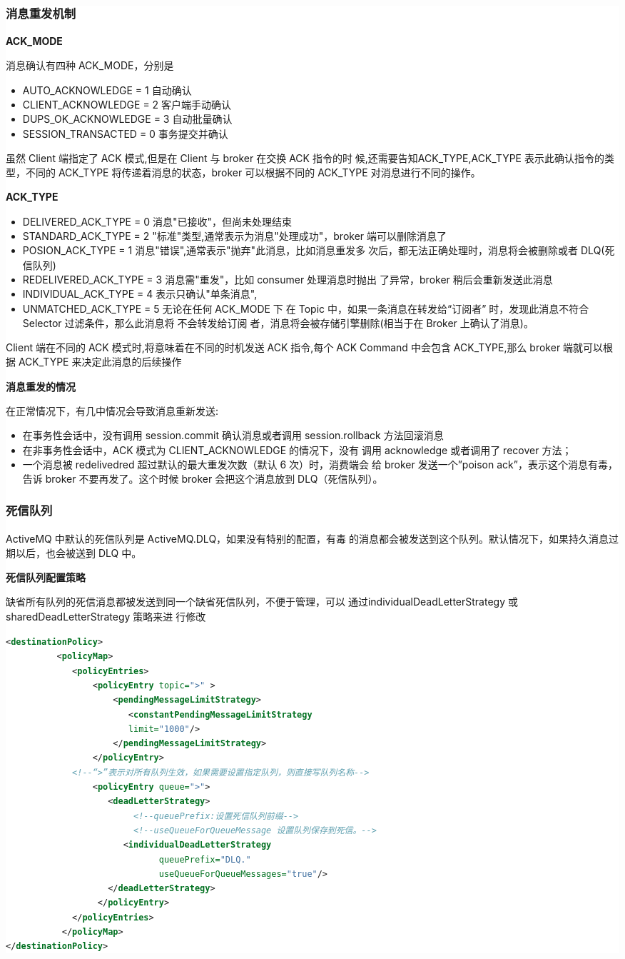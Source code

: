 

### 消息重发机制

**ACK_MODE**  

消息确认有四种 ACK_MODE，分别是 

- AUTO_ACKNOWLEDGE = 1 自动确认
- CLIENT_ACKNOWLEDGE = 2 客户端手动确认 
- DUPS_OK_ACKNOWLEDGE = 3 自动批量确认 
- SESSION_TRANSACTED = 0 事务提交并确认 

虽然 Client 端指定了 ACK 模式,但是在 Client 与 broker 在交换 ACK 指令的时 候,还需要告知ACK_TYPE,ACK_TYPE 表示此确认指令的类型，不同的 ACK_TYPE 将传递着消息的状态，broker 可以根据不同的 ACK_TYPE 对消息进行不同的操作。 

**ACK_TYPE**  

- DELIVERED_ACK_TYPE = 0 消息"已接收"，但尚未处理结束 
- STANDARD_ACK_TYPE = 2 "标准"类型,通常表示为消息"处理成功"，broker 端可以删除消息了 
- POSION_ACK_TYPE = 1 消息"错误",通常表示"抛弃"此消息，比如消息重发多 次后，都无法正确处理时，消息将会被删除或者 DLQ(死信队列) 
- REDELIVERED_ACK_TYPE = 3 消息需"重发"，比如 consumer 处理消息时抛出 了异常，broker 稍后会重新发送此消息
- INDIVIDUAL_ACK_TYPE = 4 表示只确认"单条消息",
- UNMATCHED_ACK_TYPE = 5  无论在任何 ACK_MODE 下 在 Topic 中，如果一条消息在转发给“订阅者” 时，发现此消息不符合 Selector 过滤条件，那么此消息将 不会转发给订阅 者，消息将会被存储引擎删除(相当于在 Broker 上确认了消息)。 

Client 端在不同的 ACK 模式时,将意味着在不同的时机发送 ACK 指令,每个 ACK Command 中会包含 ACK_TYPE,那么 broker 端就可以根据 ACK_TYPE 来决定此消息的后续操作 

**消息重发的情况**  

在正常情况下，有几中情况会导致消息重新发送:

- 在事务性会话中，没有调用 session.commit 确认消息或者调用 session.rollback 方法回滚消息 
- 在非事务性会话中，ACK 模式为 CLIENT_ACKNOWLEDGE 的情况下，没有 调用 acknowledge 或者调用了 recover 方法； 
- 一个消息被 redelivedred 超过默认的最大重发次数（默认 6 次）时，消费端会 给 broker 发送一个”poison ack”，表示这个消息有毒，告诉 broker 不要再发了。这个时候 broker 会把这个消息放到 DLQ（死信队列）。

### 死信队列

ActiveMQ 中默认的死信队列是 ActiveMQ.DLQ，如果没有特别的配置，有毒 的消息都会被发送到这个队列。默认情况下，如果持久消息过期以后，也会被送到 DLQ 中。 

**死信队列配置策略**  

缺省所有队列的死信消息都被发送到同一个缺省死信队列，不便于管理，可以 通过individualDeadLetterStrategy 或 sharedDeadLetterStrategy 策略来进 行修改 

```xml
<destinationPolicy>
          <policyMap>
             <policyEntries>
                 <policyEntry topic=">" >
                     <pendingMessageLimitStrategy>
                        <constantPendingMessageLimitStrategy
                        limit="1000"/>
                     </pendingMessageLimitStrategy>
                 </policyEntry>
             <!--“>”表示对所有队列生效，如果需要设置指定队列，则直接写队列名称-->    
                 <policyEntry queue=">">
                    <deadLetterStrategy>
                         <!--queuePrefix:设置死信队列前缀-->
                         <!--useQueueForQueueMessage 设置队列保存到死信。-->
                       <individualDeadLetterStrategy 
                              queuePrefix="DLQ."
                              useQueueForQueueMessages="true"/>
                    </deadLetterStrategy>
                  </policyEntry>
             </policyEntries>
           </policyMap>
</destinationPolicy>
```